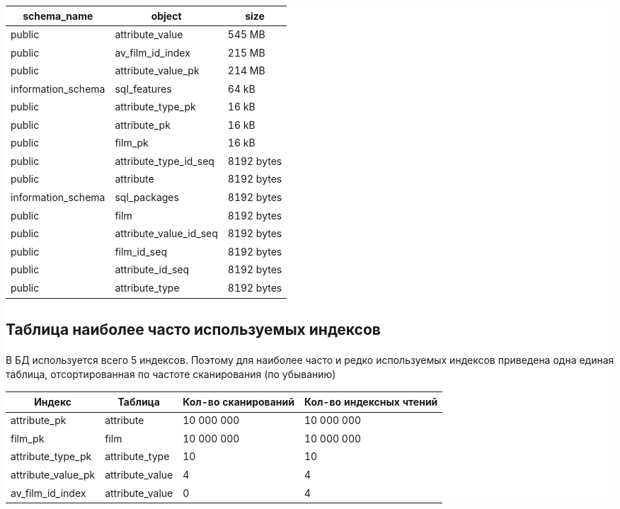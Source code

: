 schema_name|object|size
---|---|---
public|attribute_value|545 MB
public|av_film_id_index|215 MB
public|attribute_value_pk|214 MB
information_schema|sql_features|64 kB
public|attribute_type_pk|16 kB
public|attribute_pk|16 kB
public|film_pk|16 kB
public|attribute_type_id_seq|8192 bytes
public|attribute|8192 bytes
information_schema|sql_packages|8192 bytes
public|film|8192 bytes
public|attribute_value_id_seq|8192 bytes
public|film_id_seq|8192 bytes
public|attribute_id_seq|8192 bytes
public|attribute_type|8192 bytes

## Таблица наиболее часто используемых индексов

В БД используется всего 5 индексов. Поэтому для наиболее часто и редко используемых индексов приведена одна единая таблица, отсортированная по частоте сканирования (по убыванию)

Индекс|Таблица|Кол-во сканирований|Кол-во индексных чтений
---|---|---|---
attribute_pk|attribute|10 000 000|10 000 000
film_pk|film|10 000 000|10 000 000
attribute_type_pk|attribute_type|10|10
attribute_value_pk|attribute_value|4|4
av_film_id_index|attribute_value|0|4
